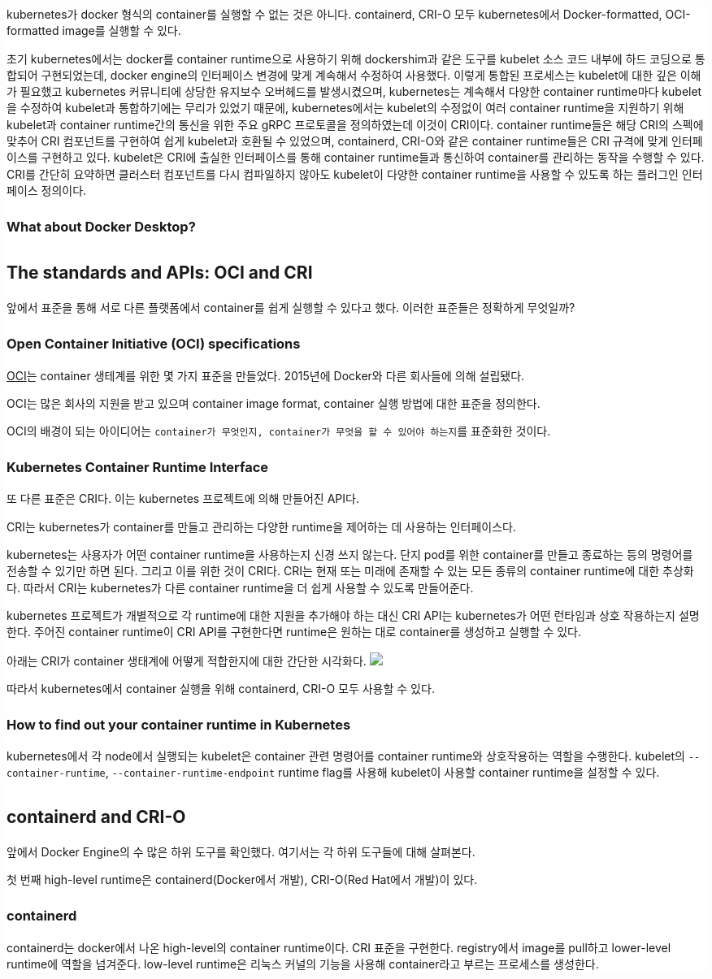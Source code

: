 kubernetes가 docker 형식의 container를 실행할 수 없는 것은 아니다. containerd, CRI-O 모두 kubernetes에서 Docker-formatted, OCI-formatted image를 실행할 수 있다.

초기 kubernetes에서는 docker를 container runtime으로 사용하기 위해 dockershim과 같은 도구를 kubelet 소스 코드 내부에 하드 코딩으로 통합되어 구현되었는데, docker engine의 인터페이스 변경에 맞게 계속해서 수정하여 사용했다. 이렇게 통합된 프로세스는 kubelet에 대한 깊은 이해가 필요했고 kubernetes 커뮤니티에 상당한 유지보수 오버헤드를 발생시켰으며, kubernetes는 계속해서 다양한 container runtime마다 kubelet을 수정하여 kubelet과 통합하기에는 무리가 있었기 때문에, kubernetes에서는 kubelet의 수정없이 여러 container runtime을 지원하기 위해 kubelet과 container runtime간의 통신을 위한 주요 gRPC 프로토콜을 정의하였는데 이것이 CRI이다. container runtime들은 해당 CRI의 스펙에 맞추어 CRI 컴포넌트를 구현하여 쉽게 kubelet과 호환될 수 있었으며, containerd, CRI-O와 같은 container runtime들은 CRI 규격에 맞게 인터페이스를 구현하고 있다. kubelet은 CRI에 출실한 인터페이스를 통해 container runtime들과 통신하여 container를 관리하는 동작을 수행할 수 있다. CRI를 간단히 요약하면 클러스터 컴포넌트를 다시 컴파일하지 않아도 kubelet이 다양한 container runtime을 사용할 수 있도록 하는 플러그인 인터페이스 정의이다.

### What about Docker Desktop?

## The standards and APIs: OCI and CRI
앞에서 표준을 통해 서로 다른 플랫폼에서 container를 쉽게 실행할 수 있다고 했다. 이러한 표준들은 정확하게 무엇일까?

### Open Container Initiative (OCI) specifications
[OCI](https://opencontainers.org/)는 container 생테계를 위한 몇 가지 표준을 만들었다. 2015년에 Docker와 다른 회사들에 의해 설립됐다.

OCI는 많은 회사의 지원을 받고 있으며 container image format, container 실행 방법에 대한 표준을 정의한다.

OCI의 배경이 되는 아이디어는 `container가 무엇인지, container가 무엇을 할 수 있어야 하는지`를 표준화한 것이다.

### Kubernetes Container Runtime Interface
또 다른 표준은 CRI다. 이는 kubernetes 프로젝트에 의해 만들어진 API다.

CRI는 kubernetes가 container를 만들고 관리하는 다양한 runtime을 제어하는 데 사용하는 인터페이스다.

kubernetes는 사용자가 어떤 container runtime을 사용하는지 신경 쓰지 않는다. 단지 pod를 위한 container를 만들고 종료하는 등의 명령어를 전송할 수 있기만 하면 된다. 그리고 이를 위한 것이 CRI다. CRI는 현재 또는 미래에 존재할 수 있는 모든 종류의 container runtime에 대한 추상화다. 따라서 CRI는 kubernetes가 다른 container runtime을 더 쉽게 사용할 수 있도록 만들어준다.

kubernetes 프로젝트가 개별적으로 각 runtime에 대한 지원을 추가해야 하는 대신 CRI API는 kubernetes가 어떤 런타임과 상호 작용하는지 설명한다. 주어진 container runtime이 CRI API를 구현한다면 runtime은 원하는 대로 container를 생성하고 실행할 수 있다.

아래는 CRI가 container 생태계에 어떻게 적합한지에 대한 간단한 시각화다.
![](../image/container-ecosystem-cri.drawio.webp)

따라서 kubernetes에서 container 실행을 위해 containerd, CRI-O 모두 사용할 수 있다.

### How to find out your container runtime in Kubernetes
kubernetes에서 각 node에서 실행되는 kubelet은 container 관련 명령어를 container runtime와 상호작용하는 역할을 수행한다. kubelet의 `--container-runtime`, `--container-runtime-endpoint` runtime flag를 사용해 kubelet이 사용할 container runtime을 설정할 수 있다.

## containerd and CRI-O
앞에서 Docker Engine의 수 많은 하위 도구를 확인했다. 여기서는 각 하위 도구들에 대해 살펴본다.

첫 번째 high-level runtime은 containerd(Docker에서 개발), CRI-O(Red Hat에서 개발)이 있다.

### containerd
containerd는 docker에서 나온 high-level의 container runtime이다. CRI 표준을 구현한다. registry에서 image를 pull하고 lower-level runtime에 역할을 넘겨준다. low-level runtime은 리눅스 커널의 기능을 사용해 container라고 부르는 프로세스를 생성한다.
